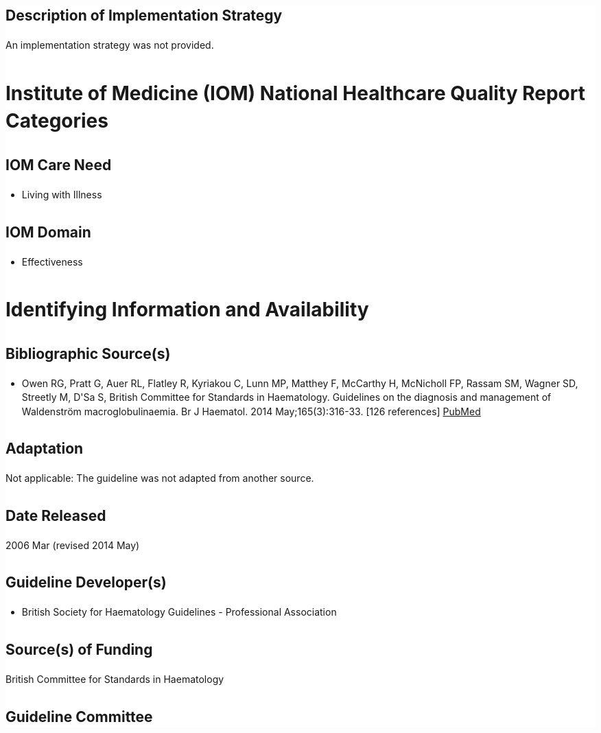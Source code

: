 ## Description of Implementation Strategy



An implementation strategy was not provided.

# Institute of Medicine (IOM) National Healthcare Quality Report Categories

## IOM Care Need

- Living with Illness

## IOM Domain

- Effectiveness

# Identifying Information and Availability

## Bibliographic Source(s)

- Owen RG, Pratt G, Auer RL, Flatley R, Kyriakou C, Lunn MP, Matthey F, McCarthy H, McNicholl FP, Rassam SM, Wagner SD, Streetly M, D'Sa S, British Committee for Standards in Haematology. Guidelines on the diagnosis and management of Waldenström macroglobulinaemia. Br J Haematol. 2014 May;165(3):316-33. [126 references] [ PubMed ](http://www.ncbi.nlm.nih.gov/entrez/query.fcgi?cmd=Retrieve&db=pubmed&dopt=Abstract&list_uids=24528152)

## Adaptation



Not applicable: The guideline was not adapted from another source.

## Date Released

2006 Mar (revised 2014 May)

## Guideline Developer(s)

- British Society for Haematology Guidelines - Professional Association

## Source(s) of Funding



British Committee for Standards in Haematology

## Guideline Committee
